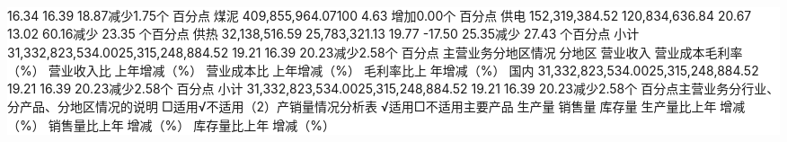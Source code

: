 16.34
16.39
18.87减少1.75个
百分点
煤泥
409,855,964.07100
4.63
增加0.00个
百分点
供电
152,319,384.52
120,834,636.84
20.67
13.02
60.16减少
23.35
个百分点
供热
32,138,516.59
25,783,321.13
19.77
-17.50
25.35减少
27.43
个百分点
小计
31,332,823,534.0025,315,248,884.52
19.21
16.39
20.23减少2.58个
百分点
主营业务分地区情况
分地区
营业收入
营业成本毛利率（%）
营业收入比
上年增减（%）
营业成本比
上年增减（%）
毛利率比上
年增减（%）
国内
31,332,823,534.0025,315,248,884.52
19.21
16.39
20.23减少2.58个
百分点
小计
31,332,823,534.0025,315,248,884.52
19.21
16.39
20.23减少2.58个
百分点主营业务分行业、分产品、分地区情况的说明
□适用√不适用（2）产销量情况分析表
√适用□不适用主要产品
生产量
销售量
库存量
生产量比上年
增减（%）
销售量比上年
增减（%）
库存量比上年
增减（%）